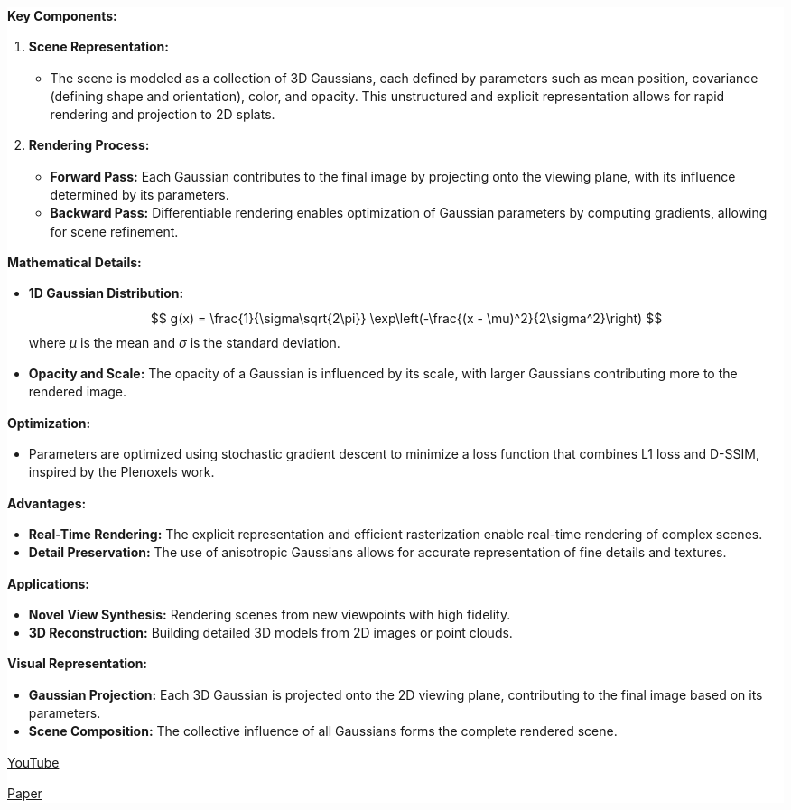 **Key Components:**

1. **Scene Representation:**
   - The scene is modeled as a collection of 3D Gaussians, each defined by parameters such as mean position, covariance (defining shape and orientation), color, and opacity. This unstructured and explicit representation allows for rapid rendering and projection to 2D splats. 

2. **Rendering Process:**
   - **Forward Pass:** Each Gaussian contributes to the final image by projecting onto the viewing plane, with its influence determined by its parameters.
   - **Backward Pass:** Differentiable rendering enables optimization of Gaussian parameters by computing gradients, allowing for scene refinement.

**Mathematical Details:**

- **1D Gaussian Distribution:**
  $$ g(x) = \frac{1}{\sigma\sqrt{2\pi}} \exp\left(-\frac{(x - \mu)^2}{2\sigma^2}\right) $$
  where $\mu$ is the mean and $\sigma$ is the standard deviation.

- **Opacity and Scale:**
  The opacity of a Gaussian is influenced by its scale, with larger Gaussians contributing more to the rendered image. 

**Optimization:**

- Parameters are optimized using stochastic gradient descent to minimize a loss function that combines L1 loss and D-SSIM, inspired by the Plenoxels work. 

**Advantages:**

- **Real-Time Rendering:** The explicit representation and efficient rasterization enable real-time rendering of complex scenes.
- **Detail Preservation:** The use of anisotropic Gaussians allows for accurate representation of fine details and textures.

**Applications:**

- **Novel View Synthesis:** Rendering scenes from new viewpoints with high fidelity.
- **3D Reconstruction:** Building detailed 3D models from 2D images or point clouds.

**Visual Representation:**

- **Gaussian Projection:** Each 3D Gaussian is projected onto the 2D viewing plane, contributing to the final image based on its parameters.
- **Scene Composition:** The collective influence of all Gaussians forms the complete rendered scene.

[YouTube](https://youtu.be/VkIJbpdTujE?si=LA9J-w_gPjoVcw30)

[Paper](https://arxiv.org/abs/2308.04079)


